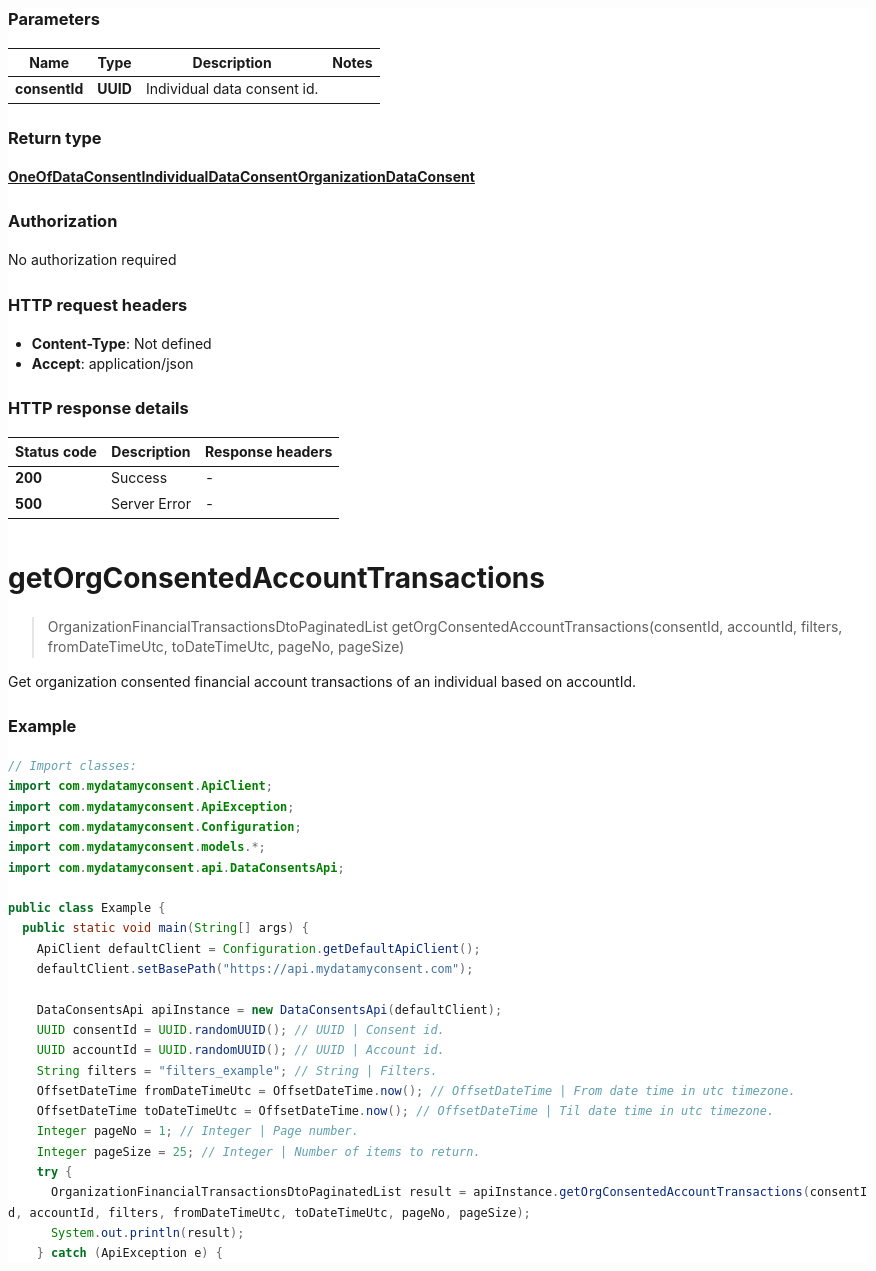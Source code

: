 ### Parameters

Name | Type | Description  | Notes
------------- | ------------- | ------------- | -------------
 **consentId** | **UUID**| Individual data consent id. |

### Return type

[**OneOfDataConsentIndividualDataConsentOrganizationDataConsent**](OneOfDataConsentIndividualDataConsentOrganizationDataConsent.md)

### Authorization

No authorization required

### HTTP request headers

 - **Content-Type**: Not defined
 - **Accept**: application/json

### HTTP response details
| Status code | Description | Response headers |
|-------------|-------------|------------------|
**200** | Success |  -  |
**500** | Server Error |  -  |

<a name="getOrgConsentedAccountTransactions"></a>
# **getOrgConsentedAccountTransactions**
> OrganizationFinancialTransactionsDtoPaginatedList getOrgConsentedAccountTransactions(consentId, accountId, filters, fromDateTimeUtc, toDateTimeUtc, pageNo, pageSize)

Get organization consented financial account transactions of an individual based on accountId.

### Example
```java
// Import classes:
import com.mydatamyconsent.ApiClient;
import com.mydatamyconsent.ApiException;
import com.mydatamyconsent.Configuration;
import com.mydatamyconsent.models.*;
import com.mydatamyconsent.api.DataConsentsApi;

public class Example {
  public static void main(String[] args) {
    ApiClient defaultClient = Configuration.getDefaultApiClient();
    defaultClient.setBasePath("https://api.mydatamyconsent.com");

    DataConsentsApi apiInstance = new DataConsentsApi(defaultClient);
    UUID consentId = UUID.randomUUID(); // UUID | Consent id.
    UUID accountId = UUID.randomUUID(); // UUID | Account id.
    String filters = "filters_example"; // String | Filters.
    OffsetDateTime fromDateTimeUtc = OffsetDateTime.now(); // OffsetDateTime | From date time in utc timezone.
    OffsetDateTime toDateTimeUtc = OffsetDateTime.now(); // OffsetDateTime | Til date time in utc timezone.
    Integer pageNo = 1; // Integer | Page number.
    Integer pageSize = 25; // Integer | Number of items to return.
    try {
      OrganizationFinancialTransactionsDtoPaginatedList result = apiInstance.getOrgConsentedAccountTransactions(consentId, accountId, filters, fromDateTimeUtc, toDateTimeUtc, pageNo, pageSize);
      System.out.println(result);
    } catch (ApiException e) {
```